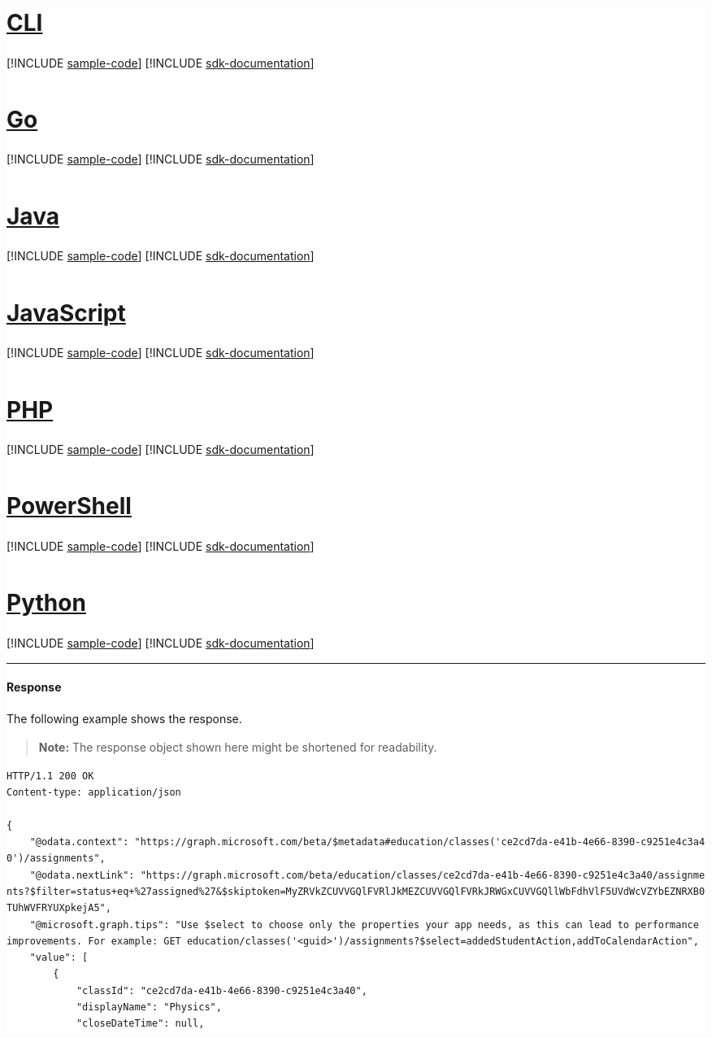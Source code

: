 # [CLI](#tab/cli)
[!INCLUDE [sample-code](../includes/snippets/cli/get-assignments-orderby-cli-snippets.md)]
[!INCLUDE [sdk-documentation](../includes/snippets/snippets-sdk-documentation-link.md)]

# [Go](#tab/go)
[!INCLUDE [sample-code](../includes/snippets/go/get-assignments-orderby-go-snippets.md)]
[!INCLUDE [sdk-documentation](../includes/snippets/snippets-sdk-documentation-link.md)]

# [Java](#tab/java)
[!INCLUDE [sample-code](../includes/snippets/java/get-assignments-orderby-java-snippets.md)]
[!INCLUDE [sdk-documentation](../includes/snippets/snippets-sdk-documentation-link.md)]

# [JavaScript](#tab/javascript)
[!INCLUDE [sample-code](../includes/snippets/javascript/get-assignments-orderby-javascript-snippets.md)]
[!INCLUDE [sdk-documentation](../includes/snippets/snippets-sdk-documentation-link.md)]

# [PHP](#tab/php)
[!INCLUDE [sample-code](../includes/snippets/php/get-assignments-orderby-php-snippets.md)]
[!INCLUDE [sdk-documentation](../includes/snippets/snippets-sdk-documentation-link.md)]

# [PowerShell](#tab/powershell)
[!INCLUDE [sample-code](../includes/snippets/powershell/get-assignments-orderby-powershell-snippets.md)]
[!INCLUDE [sdk-documentation](../includes/snippets/snippets-sdk-documentation-link.md)]

# [Python](#tab/python)
[!INCLUDE [sample-code](../includes/snippets/python/get-assignments-orderby-python-snippets.md)]
[!INCLUDE [sdk-documentation](../includes/snippets/snippets-sdk-documentation-link.md)]

---

#### Response

The following example shows the response.

> **Note:** The response object shown here might be shortened for readability.



```http
HTTP/1.1 200 OK
Content-type: application/json

{
    "@odata.context": "https://graph.microsoft.com/beta/$metadata#education/classes('ce2cd7da-e41b-4e66-8390-c9251e4c3a40')/assignments",
    "@odata.nextLink": "https://graph.microsoft.com/beta/education/classes/ce2cd7da-e41b-4e66-8390-c9251e4c3a40/assignments?$filter=status+eq+%27assigned%27&$skiptoken=MyZRVkZCUVVGQlFVRlJkMEZCUVVGQlFVRkJRWGxCUVVGQllWbFdhVlF5UVdWcVZYbEZNRXB0TUhWVFRYUXpkejA5",
    "@microsoft.graph.tips": "Use $select to choose only the properties your app needs, as this can lead to performance improvements. For example: GET education/classes('<guid>')/assignments?$select=addedStudentAction,addToCalendarAction",
    "value": [
        {
            "classId": "ce2cd7da-e41b-4e66-8390-c9251e4c3a40",
            "displayName": "Physics",
            "closeDateTime": null,
```